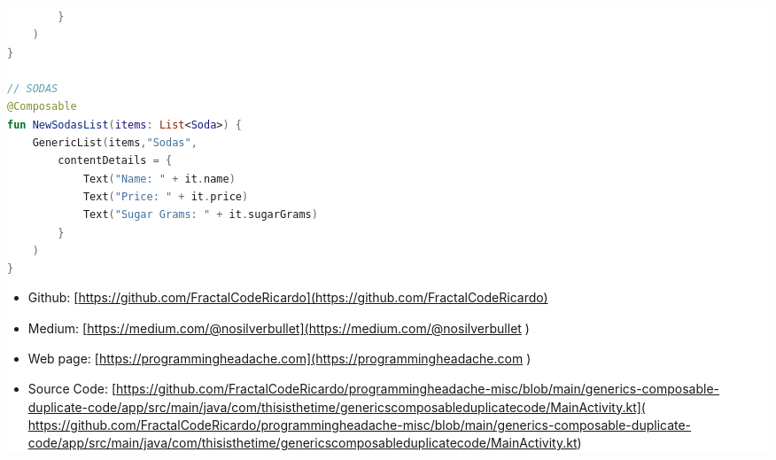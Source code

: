 ```kotlin
        }
    )
}

// SODAS
@Composable
fun NewSodasList(items: List<Soda>) {
    GenericList(items,"Sodas",
        contentDetails = {
            Text("Name: " + it.name)
            Text("Price: " + it.price)
            Text("Sugar Grams: " + it.sugarGrams)
        }
    )
}
```

- Github: [https://github.com/FractalCodeRicardo](https://github.com/FractalCodeRicardo)

- Medium: [https://medium.com/@nosilverbullet](https://medium.com/@nosilverbullet )

- Web page: [https://programmingheadache.com](https://programmingheadache.com )

- Source Code: [https://github.com/FractalCodeRicardo/programmingheadache-misc/blob/main/generics-composable-duplicate-code/app/src/main/java/com/thisisthetime/genericscomposableduplicatecode/MainActivity.kt]( https://github.com/FractalCodeRicardo/programmingheadache-misc/blob/main/generics-composable-duplicate-code/app/src/main/java/com/thisisthetime/genericscomposableduplicatecode/MainActivity.kt)
